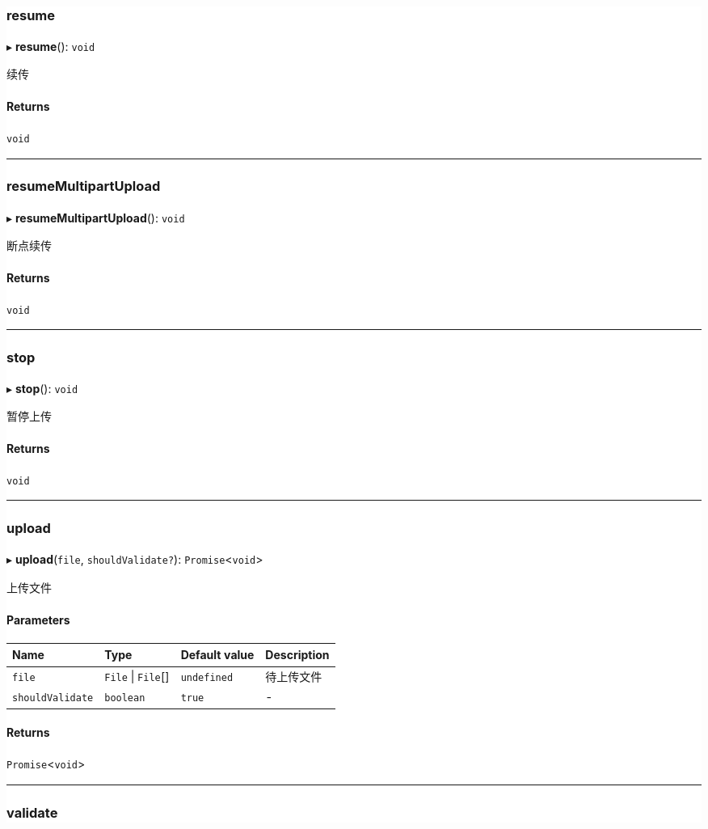 ### resume

▸ **resume**(): `void`

续传

#### Returns

`void`

___

### resumeMultipartUpload

▸ **resumeMultipartUpload**(): `void`

断点续传

#### Returns

`void`

___

### stop

▸ **stop**(): `void`

暂停上传

#### Returns

`void`

___

### upload

▸ **upload**(`file`, `shouldValidate?`): `Promise`<`void`\>

上传文件

#### Parameters

| Name | Type | Default value | Description |
| :------ | :------ | :------ | :------ |
| `file` | `File` \| `File`[] | `undefined` | 待上传文件 |
| `shouldValidate` | `boolean` | `true` | - |

#### Returns

`Promise`<`void`\>

___

### validate
